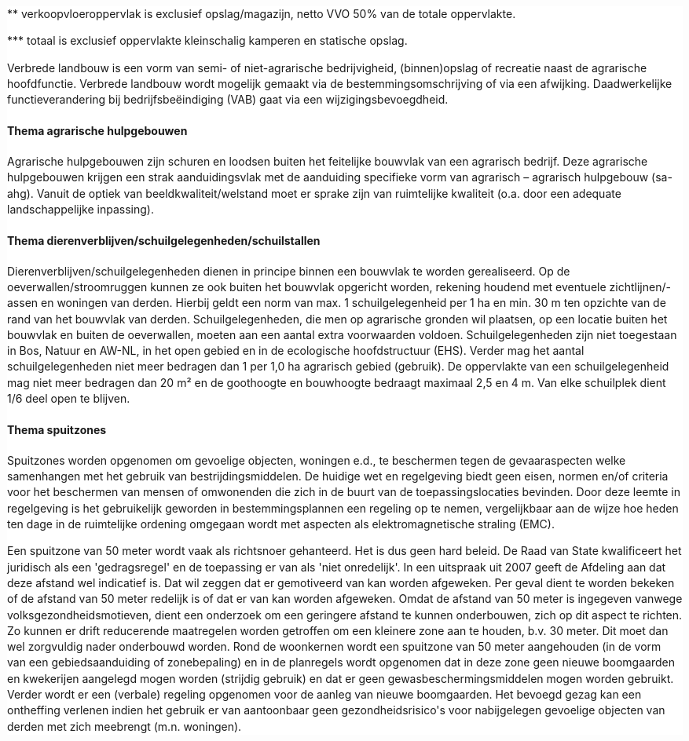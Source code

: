 ** verkoopvloeroppervlak is exclusief opslag/magazijn, netto VVO 50% van de totale oppervlakte.

*** totaal is exclusief oppervlakte kleinschalig kamperen en statische opslag.

Verbrede landbouw is een vorm van semi- of niet-agrarische bedrijvigheid, (binnen)opslag of recreatie naast de agrarische hoofdfunctie. Verbrede landbouw wordt mogelijk gemaakt via de bestemmingsomschrijving of via een afwijking. Daadwerkelijke functieverandering bij bedrijfsbeëindiging (VAB) gaat via een wijzigingsbevoegdheid.

#### Thema agrarische hulpgebouwen

Agrarische hulpgebouwen zijn schuren en loodsen buiten het feitelijke bouwvlak van een agrarisch bedrijf. Deze agrarische hulpgebouwen krijgen een strak aanduidingsvlak met de aanduiding specifieke vorm van agrarisch – agrarisch hulpgebouw (sa-ahg). Vanuit de optiek van beeldkwaliteit/welstand moet er sprake zijn van ruimtelijke kwaliteit (o.a. door een adequate landschappelijke inpassing).

#### Thema dierenverblijven/schuilgelegenheden/schuilstallen

Dierenverblijven/schuilgelegenheden dienen in principe binnen een bouwvlak te worden gerealiseerd. Op de oeverwallen/stroomruggen kunnen ze ook buiten het bouwvlak opgericht worden, rekening houdend met eventuele zichtlijnen/-assen en woningen van derden. Hierbij geldt een norm van max. 1 schuilgelegenheid per 1 ha en min. 30 m ten opzichte van de rand van het bouwvlak van derden. Schuilgelegenheden, die men op agrarische gronden wil plaatsen, op een locatie buiten het bouwvlak en buiten de oeverwallen, moeten aan een aantal extra voorwaarden voldoen. Schuilgelegenheden zijn niet toegestaan in Bos, Natuur en AW-NL, in het open gebied en in de ecologische hoofdstructuur (EHS). Verder mag het aantal schuilgelegenheden niet meer bedragen dan 1 per 1,0 ha agrarisch gebied (gebruik). De oppervlakte van een schuilgelegenheid mag niet meer bedragen dan 20 m² en de goothoogte en bouwhoogte bedraagt maximaal 2,5 en 4 m. Van elke schuilplek dient 1/6 deel open te blijven.

#### Thema spuitzones

Spuitzones worden opgenomen om gevoelige objecten, woningen e.d., te beschermen tegen de gevaaraspecten welke samenhangen met het gebruik van bestrijdingsmiddelen. De huidige wet en regelgeving biedt geen eisen, normen en/of criteria voor het beschermen van mensen of omwonenden die zich in de buurt van de toepassingslocaties bevinden. Door deze leemte in regelgeving is het gebruikelijk geworden in bestemmingsplannen een regeling op te nemen, vergelijkbaar aan de wijze hoe heden ten dage in de ruimtelijke ordening omgegaan wordt met aspecten als elektromagnetische straling (EMC).

Een spuitzone van 50 meter wordt vaak als richtsnoer gehanteerd. Het is dus geen hard beleid. De Raad van State kwalificeert het juridisch als een 'gedragsregel' en de toepassing er van als 'niet onredelijk'. In een uitspraak uit 2007 geeft de Afdeling aan dat deze afstand wel indicatief is. Dat wil zeggen dat er gemotiveerd van kan worden afgeweken. Per geval dient te worden bekeken of de afstand van 50 meter redelijk is of dat er van kan worden afgeweken. Omdat de afstand van 50 meter is ingegeven vanwege volksgezondheidsmotieven, dient een onderzoek om een geringere afstand te kunnen onderbouwen, zich op dit aspect te richten. Zo kunnen er drift reducerende maatregelen worden getroffen om een kleinere zone aan te houden, b.v. 30 meter. Dit moet dan wel zorgvuldig nader onderbouwd worden. Rond de woonkernen wordt een spuitzone van 50 meter aangehouden (in de vorm van een gebiedsaanduiding of zonebepaling) en in de planregels wordt opgenomen dat in deze zone geen nieuwe boomgaarden en kwekerijen aangelegd mogen worden (strijdig gebruik) en dat er geen gewasbeschermingsmiddelen mogen worden gebruikt. Verder wordt er een (verbale) regeling opgenomen voor de aanleg van nieuwe boomgaarden. Het bevoegd gezag kan een ontheffing verlenen indien het gebruik er van aantoonbaar geen gezondheidsrisico's voor nabijgelegen gevoelige objecten van derden met zich meebrengt (m.n. woningen).

